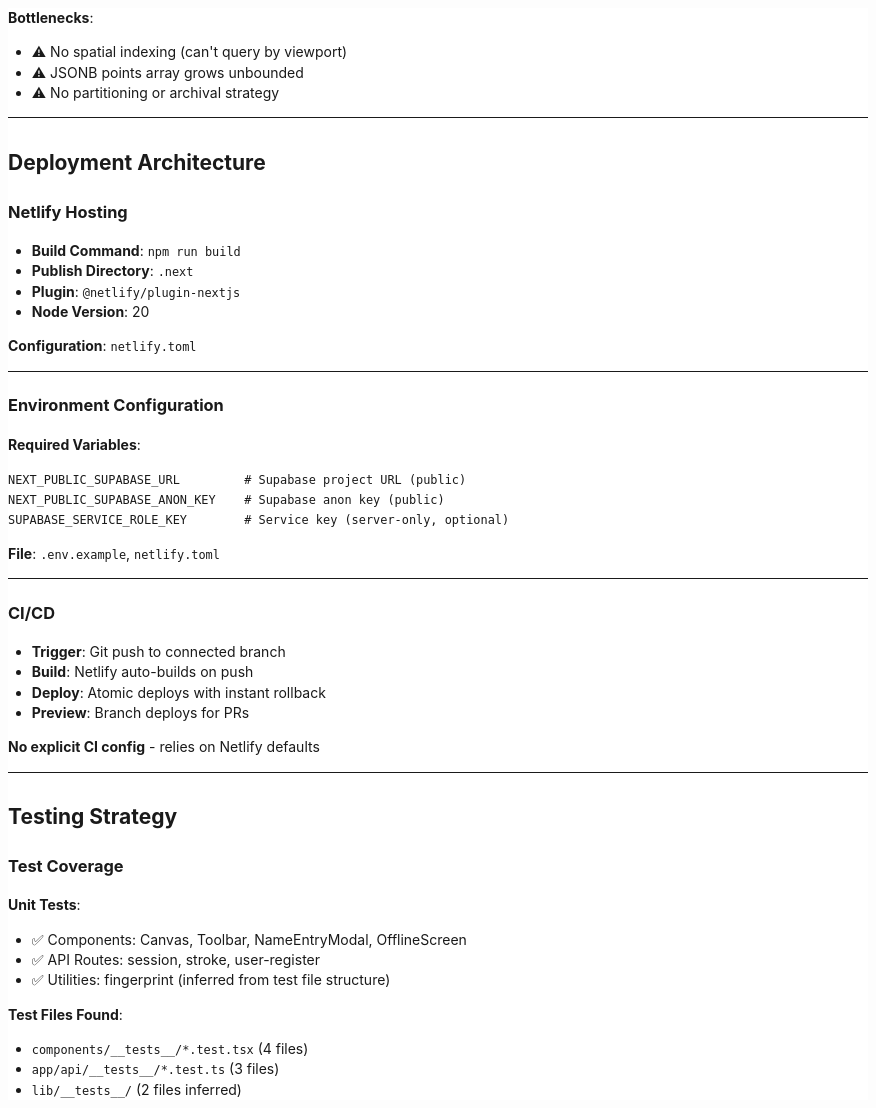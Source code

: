 **Bottlenecks**:
- ⚠️ No spatial indexing (can't query by viewport)
- ⚠️ JSONB points array grows unbounded
- ⚠️ No partitioning or archival strategy

---

## Deployment Architecture

### Netlify Hosting
- **Build Command**: `npm run build`
- **Publish Directory**: `.next`
- **Plugin**: `@netlify/plugin-nextjs`
- **Node Version**: 20

**Configuration**: `netlify.toml`

---

### Environment Configuration

**Required Variables**:
```
NEXT_PUBLIC_SUPABASE_URL         # Supabase project URL (public)
NEXT_PUBLIC_SUPABASE_ANON_KEY    # Supabase anon key (public)
SUPABASE_SERVICE_ROLE_KEY        # Service key (server-only, optional)
```

**File**: `.env.example`, `netlify.toml`

---

### CI/CD
- **Trigger**: Git push to connected branch
- **Build**: Netlify auto-builds on push
- **Deploy**: Atomic deploys with instant rollback
- **Preview**: Branch deploys for PRs

**No explicit CI config** - relies on Netlify defaults

---

## Testing Strategy

### Test Coverage

**Unit Tests**:
- ✅ Components: Canvas, Toolbar, NameEntryModal, OfflineScreen
- ✅ API Routes: session, stroke, user-register
- ✅ Utilities: fingerprint (inferred from test file structure)

**Test Files Found**:
- `components/__tests__/*.test.tsx` (4 files)
- `app/api/__tests__/*.test.ts` (3 files)
- `lib/__tests__/` (2 files inferred)
